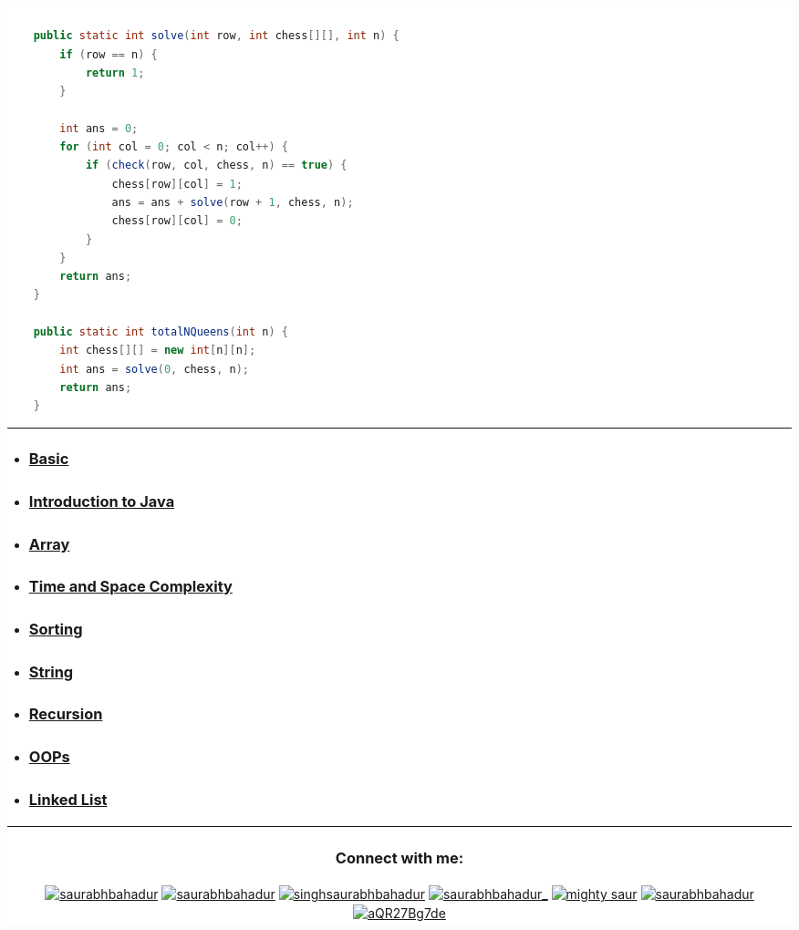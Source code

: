 ```java

    public static int solve(int row, int chess[][], int n) {
        if (row == n) {
            return 1;
        }

        int ans = 0;
        for (int col = 0; col < n; col++) {
            if (check(row, col, chess, n) == true) {
                chess[row][col] = 1;
                ans = ans + solve(row + 1, chess, n);
                chess[row][col] = 0;
            }
        }
        return ans;
    }

    public static int totalNQueens(int n) {
        int chess[][] = new int[n][n];
        int ans = solve(0, chess, n);
        return ans;
    }

```



---




+ ### [Basic](https://github.com/saurabhbahadur/java-interview-questions/blob/main/Basics.md)
+ ### [Introduction to Java](https://github.com/saurabhbahadur/java-interview-questions/blob/main/JAVA/Introduction%20to%20Java.md)
+ ### [Array](https://github.com/saurabhbahadur/java-interview-questions/blob/main/Data%20Strucures/Array.md)
+ ### [Time and Space Complexity](https://github.com/saurabhbahadur/java-interview-questions/blob/main/JAVA/Time%20%26%20Space%20Complexity.md)
+ ### [Sorting](https://github.com/saurabhbahadur/java-interview-questions/blob/main/Tech%20%26%20Algo/Sorting.md)
+ ### [String](https://github.com/saurabhbahadur/java-interview-questions/blob/main/Data%20Strucures/String.md)
+ ### [Recursion](https://github.com/saurabhbahadur/java-interview-questions/blob/main/Tech%20%26%20Algo/Recursion.md)
+ ### [OOPs](https://github.com/saurabhbahadur/java-interview-questions/tree/main/OOPs)
+ ### [Linked List](https://github.com/saurabhbahadur/java-interview-questions/blob/main/Data%20Strucures/LinkedList.md)

---


<h3 align="center">Connect with me:</h3>
<p align="center">
<a href="https://twitter.com/saurabhbahadur" target="blank"><img align="center" src="https://raw.githubusercontent.com/rahuldkjain/github-profile-readme-generator/master/src/images/icons/Social/twitter.svg" alt="saurabhbahadur" height="30" width="40" /></a>
<a href="https://linkedin.com/in/saurabhbahadur" target="blank"><img align="center" src="https://raw.githubusercontent.com/rahuldkjain/github-profile-readme-generator/master/src/images/icons/Social/linked-in-alt.svg" alt="saurabhbahadur" height="30" width="40" /></a>
<a href="https://fb.com/singhsaurabhbahadur" target="blank"><img align="center" src="https://raw.githubusercontent.com/rahuldkjain/github-profile-readme-generator/master/src/images/icons/Social/facebook.svg" alt="singhsaurabhbahadur" height="30" width="40" /></a>
<a href="https://instagram.com/saurabhbahadur_" target="blank"><img align="center" src="https://raw.githubusercontent.com/rahuldkjain/github-profile-readme-generator/master/src/images/icons/Social/instagram.svg" alt="saurabhbahadur_" height="30" width="40" /></a>
<a href="https://www.youtube.com/c/mighty saur" target="blank"><img align="center" src="https://raw.githubusercontent.com/rahuldkjain/github-profile-readme-generator/master/src/images/icons/Social/youtube.svg" alt="mighty saur" height="30" width="40" /></a>
<a href="https://www.hackerrank.com/saurabhbahadur" target="blank"><img align="center" src="https://raw.githubusercontent.com/rahuldkjain/github-profile-readme-generator/master/src/images/icons/Social/hackerrank.svg" alt="saurabhbahadur" height="30" width="40" /></a>
<a href="https://discord.gg/aQR27Bg7de" target="blank"><img align="center" src="https://raw.githubusercontent.com/rahuldkjain/github-profile-readme-generator/master/src/images/icons/Social/discord.svg" alt="aQR27Bg7de" height="30" width="40" /></a>
</p>
